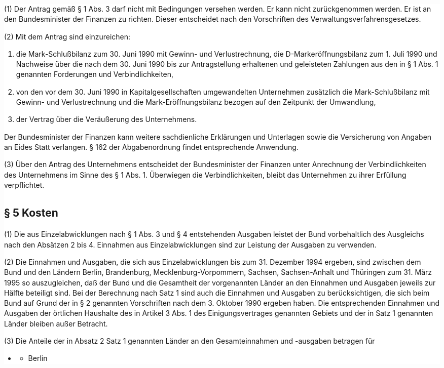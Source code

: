 (1) Der Antrag gemäß § 1 Abs. 3 darf nicht mit Bedingungen versehen
werden. Er kann nicht zurückgenommen werden. Er ist an den
Bundesminister der Finanzen zu richten. Dieser entscheidet nach den
Vorschriften des Verwaltungsverfahrensgesetzes.

(2) Mit dem Antrag sind einzureichen:

1.  die Mark-Schlußbilanz zum 30. Juni 1990 mit Gewinn- und
    Verlustrechnung, die D-Markeröffnungsbilanz zum 1. Juli 1990 und
    Nachweise über die nach dem 30. Juni 1990 bis zur Antragstellung
    erhaltenen und geleisteten Zahlungen aus den in § 1 Abs. 1 genannten
    Forderungen und Verbindlichkeiten,


2.  von den vor dem 30. Juni 1990 in Kapitalgesellschaften umgewandelten
    Unternehmen zusätzlich die Mark-Schlußbilanz mit Gewinn- und
    Verlustrechnung und die Mark-Eröffnungsbilanz bezogen auf den
    Zeitpunkt der Umwandlung,


3.  der Vertrag über die Veräußerung des Unternehmens.



Der Bundesminister der Finanzen kann weitere sachdienliche Erklärungen
und Unterlagen sowie die Versicherung von Angaben an Eides Statt
verlangen. § 162 der Abgabenordnung findet entsprechende Anwendung.

(3) Über den Antrag des Unternehmens entscheidet der Bundesminister
der Finanzen unter Anrechnung der Verbindlichkeiten des Unternehmens
im Sinne des § 1 Abs. 1. Überwiegen die Verbindlichkeiten, bleibt das
Unternehmen zu ihrer Erfüllung verpflichtet.

## § 5 Kosten

(1) Die aus Einzelabwicklungen nach § 1 Abs. 3 und § 4 entstehenden
Ausgaben leistet der Bund vorbehaltlich des Ausgleichs nach den
Absätzen 2 bis 4. Einnahmen aus Einzelabwicklungen sind zur Leistung
der Ausgaben zu verwenden.

(2) Die Einnahmen und Ausgaben, die sich aus Einzelabwicklungen bis
zum 31. Dezember 1994 ergeben, sind zwischen dem Bund und den Ländern
Berlin, Brandenburg, Mecklenburg-Vorpommern, Sachsen, Sachsen-Anhalt
und Thüringen zum 31. März 1995 so auszugleichen, daß der Bund und die
Gesamtheit der vorgenannten Länder an den Einnahmen und Ausgaben
jeweils zur Hälfte beteiligt sind. Bei der Berechnung nach Satz 1 sind
auch die Einnahmen und Ausgaben zu berücksichtigen, die sich beim Bund
auf Grund der in § 2 genannten Vorschriften nach dem 3. Oktober 1990
ergeben haben. Die entsprechenden Einnahmen und Ausgaben der örtlichen
Haushalte des in Artikel 3 Abs. 1 des Einigungsvertrages genannten
Gebiets und der in Satz 1 genannten Länder bleiben außer Betracht.

(3) Die Anteile der in Absatz 2 Satz 1 genannten Länder an den
Gesamteinnahmen und -ausgaben betragen für

*    *   Berlin
